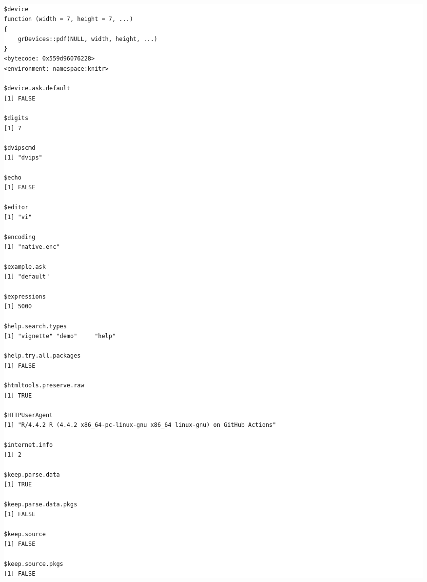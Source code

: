     $device
    function (width = 7, height = 7, ...) 
    {
        grDevices::pdf(NULL, width, height, ...)
    }
    <bytecode: 0x559d96076228>
    <environment: namespace:knitr>

    $device.ask.default
    [1] FALSE

    $digits
    [1] 7

    $dvipscmd
    [1] "dvips"

    $echo
    [1] FALSE

    $editor
    [1] "vi"

    $encoding
    [1] "native.enc"

    $example.ask
    [1] "default"

    $expressions
    [1] 5000

    $help.search.types
    [1] "vignette" "demo"     "help"    

    $help.try.all.packages
    [1] FALSE

    $htmltools.preserve.raw
    [1] TRUE

    $HTTPUserAgent
    [1] "R/4.4.2 R (4.4.2 x86_64-pc-linux-gnu x86_64 linux-gnu) on GitHub Actions"

    $internet.info
    [1] 2

    $keep.parse.data
    [1] TRUE

    $keep.parse.data.pkgs
    [1] FALSE

    $keep.source
    [1] FALSE

    $keep.source.pkgs
    [1] FALSE
